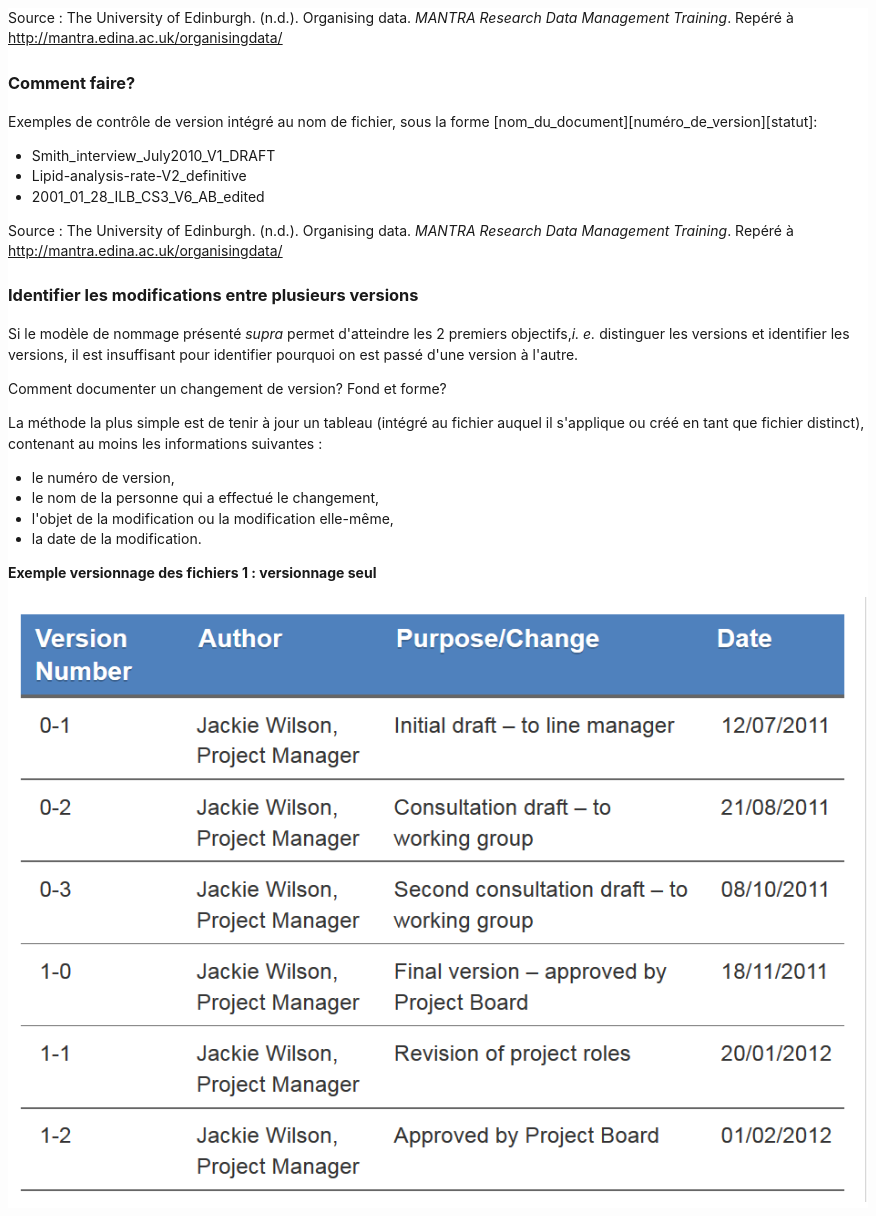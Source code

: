 Source : The University of Edinburgh. (n.d.). Organising data. _MANTRA Research Data Management Training_. Repéré à http://mantra.edina.ac.uk/organisingdata/


### Comment faire?
Exemples de contrôle de version intégré au nom de fichier, sous la forme [nom_du_document][numéro_de_version][statut]:

* Smith_interview_July2010_V1_DRAFT
* Lipid-analysis-rate-V2_definitive
* 2001_01_28_ILB_CS3_V6_AB_edited

Source : The University of Edinburgh. (n.d.). Organising data. _MANTRA Research Data Management Training_. Repéré à http://mantra.edina.ac.uk/organisingdata/


### Identifier les modifications entre plusieurs versions
Si le modèle de nommage présenté _supra_ permet d'atteindre les 2 premiers objectifs,_i. e._ distinguer les versions et identifier les versions, il est insuffisant pour identifier pourquoi on est passé d'une version à l'autre.

Comment documenter un changement de version? Fond et forme?

La méthode la plus simple est de tenir à jour un tableau (intégré au fichier auquel il s'applique ou créé en tant que fichier distinct), contenant au moins les informations suivantes :
* le numéro de version,
* le nom de la personne qui a effectué le changement,
* l'objet de la modification ou la modification elle-même,
* la date de la modification.


**Exemple versionnage des fichiers 1 : versionnage seul**

![version_control_leicester](img/version_control_01.png)
